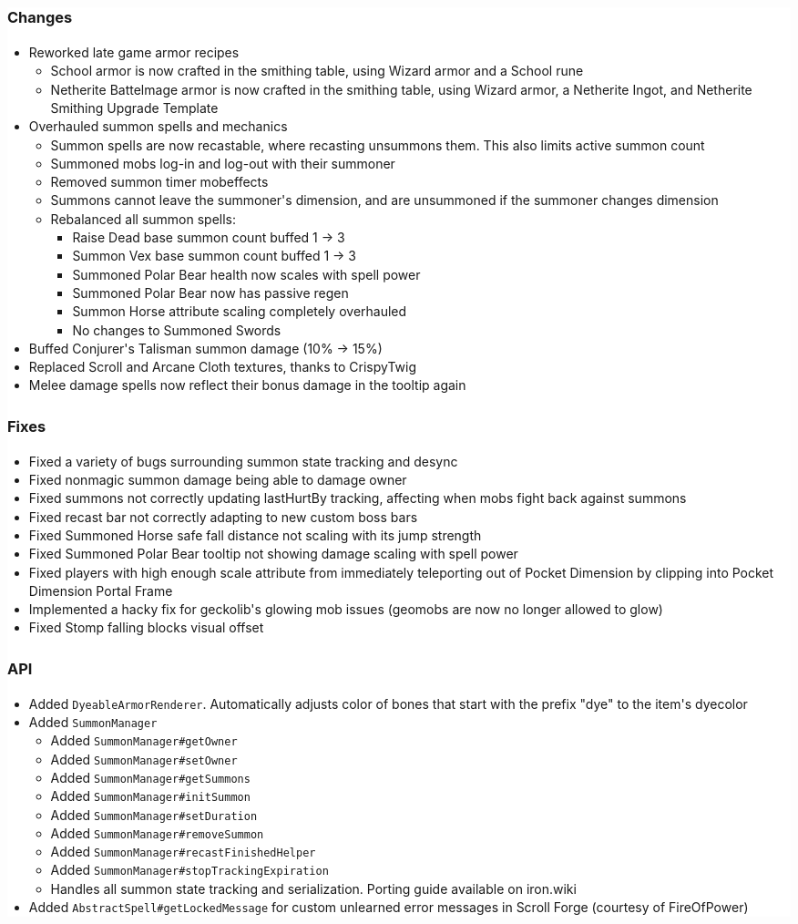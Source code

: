 ### Changes
- Reworked late game armor recipes
  - School armor is now crafted in the smithing table, using Wizard armor and a School rune
  - Netherite Battelmage armor is now crafted in the smithing table, using Wizard armor, a Netherite Ingot, and Netherite Smithing Upgrade Template
- Overhauled summon spells and mechanics
  - Summon spells are now recastable, where recasting unsummons them. This also limits active summon count
  - Summoned mobs log-in and log-out with their summoner
  - Removed summon timer mobeffects
  - Summons cannot leave the summoner's dimension, and are unsummoned if the summoner changes dimension
  - Rebalanced all summon spells:
    - Raise Dead base summon count buffed 1 -> 3
    - Summon Vex base summon count buffed 1 -> 3
    - Summoned Polar Bear health now scales with spell power
    - Summoned Polar Bear now has passive regen
    - Summon Horse attribute scaling completely overhauled
    - No changes to Summoned Swords
- Buffed Conjurer's Talisman summon damage (10% -> 15%)
- Replaced Scroll and Arcane Cloth textures, thanks to CrispyTwig
- Melee damage spells now reflect their bonus damage in the tooltip again

### Fixes
- Fixed a variety of bugs surrounding summon state tracking and desync
- Fixed nonmagic summon damage being able to damage owner
- Fixed summons not correctly updating lastHurtBy tracking, affecting when mobs fight back against summons
- Fixed recast bar not correctly adapting to new custom boss bars
- Fixed Summoned Horse safe fall distance not scaling with its jump strength
- Fixed Summoned Polar Bear tooltip not showing damage scaling with spell power
- Fixed players with high enough scale attribute from immediately teleporting out of Pocket Dimension by clipping into Pocket Dimension Portal Frame
- Implemented a hacky fix for geckolib's glowing mob issues (geomobs are now no longer allowed to glow)
- Fixed Stomp falling blocks visual offset

### API
- Added `DyeableArmorRenderer`. Automatically adjusts color of bones that start with the prefix "dye" to the item's dyecolor
- Added `SummonManager`
  - Added `SummonManager#getOwner`
  - Added `SummonManager#setOwner`
  - Added `SummonManager#getSummons`
  - Added `SummonManager#initSummon`
  - Added `SummonManager#setDuration`
  - Added `SummonManager#removeSummon`
  - Added `SummonManager#recastFinishedHelper`
  - Added `SummonManager#stopTrackingExpiration`
  - Handles all summon state tracking and serialization. Porting guide available on iron.wiki
- Added `AbstractSpell#getLockedMessage` for custom unlearned error messages in Scroll Forge (courtesy of FireOfPower)
